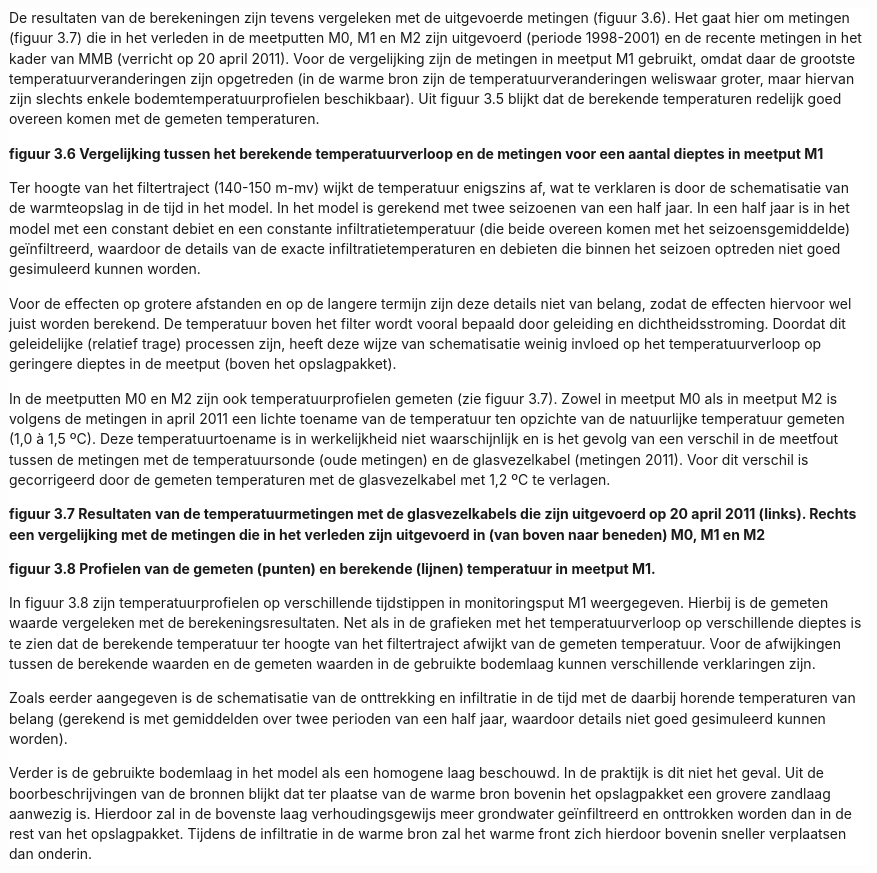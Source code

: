 De resultaten van de berekeningen zijn tevens vergeleken met de uitgevoerde metingen (figuur 3.6). Het gaat hier om metingen (figuur 3.7) die in het verleden in de meetputten M0, M1 en M2 zijn uitgevoerd (periode 1998-2001) en de recente metingen in het kader van MMB (verricht op 20 april 2011). Voor de vergelijking zijn de metingen in meetput M1 gebruikt, omdat daar de grootste temperatuurveranderingen zijn opgetreden (in de warme bron zijn de temperatuurveranderingen weliswaar groter, maar hiervan zijn slechts enkele bodemtemperatuurprofielen beschikbaar). Uit figuur 3.5 blijkt dat de berekende temperaturen redelijk goed overeen komen met de gemeten temperaturen. 


**figuur 3.6 Vergelijking tussen het berekende temperatuurverloop en de metingen voor een aantal dieptes in meetput M1** 

Ter hoogte van het filtertraject (140-150 m-mv) wijkt de temperatuur enigszins af, wat te verklaren is door de schematisatie van de warmteopslag in de tijd in het model. In het model is gerekend met twee seizoenen van een half jaar. In een half jaar is in het model met een constant debiet en een constante infiltratietemperatuur (die beide overeen komen met het seizoensgemiddelde) geïnfiltreerd, waardoor de details van de exacte infiltratietemperaturen en debieten die binnen het seizoen optreden niet goed gesimuleerd kunnen worden. 

Voor de effecten op grotere afstanden en op de langere termijn zijn deze details niet van belang, zodat de effecten hiervoor wel juist worden berekend. De temperatuur boven het filter wordt vooral bepaald door geleiding en dichtheidsstroming. Doordat dit geleidelijke (relatief trage) processen zijn, heeft deze wijze van schematisatie weinig invloed op het temperatuurverloop op geringere dieptes in de meetput (boven het opslagpakket). 

In de meetputten M0 en M2 zijn ook temperatuurprofielen gemeten (zie figuur 3.7). Zowel in meetput M0 als in meetput M2 is volgens de metingen in april 2011 een lichte toename van de temperatuur ten opzichte van de natuurlijke temperatuur gemeten (1,0 à 1,5 ºC). Deze temperatuurtoename is in werkelijkheid niet waarschijnlijk en is het gevolg van een verschil in de meetfout tussen de metingen met de temperatuursonde (oude metingen) en de glasvezelkabel (metingen 2011). Voor dit verschil is gecorrigeerd door de gemeten temperaturen met de glasvezelkabel met 1,2 ºC te verlagen. 


**figuur 3.7 Resultaten van de temperatuurmetingen met de glasvezelkabels die zijn uitgevoerd op 20 april 2011 (links). Rechts een vergelijking met de metingen die in het verleden zijn uitgevoerd in (van boven naar beneden) M0, M1 en M2** 


**figuur 3.8 Profielen van de gemeten (punten) en berekende (lijnen) temperatuur in meetput M1.** 

In figuur 3.8 zijn temperatuurprofielen op verschillende tijdstippen in monitoringsput M1 weergegeven. Hierbij is de gemeten waarde vergeleken met de berekeningsresultaten. Net als in de grafieken met het temperatuurverloop op verschillende dieptes is te zien dat de berekende temperatuur ter hoogte van het filtertraject afwijkt van de gemeten temperatuur. Voor de afwijkingen tussen de berekende waarden en de gemeten waarden in de gebruikte bodemlaag kunnen verschillende verklaringen zijn. 

Zoals eerder aangegeven is de schematisatie van de onttrekking en infiltratie in de tijd met de daarbij horende temperaturen van belang (gerekend is met gemiddelden over twee perioden van een half jaar, waardoor details niet goed gesimuleerd kunnen worden). 

Verder is de gebruikte bodemlaag in het model als een homogene laag beschouwd. In de praktijk is dit niet het geval. Uit de boorbeschrijvingen van de bronnen blijkt dat ter plaatse van de warme bron bovenin het opslagpakket een grovere zandlaag aanwezig is. Hierdoor zal in de bovenste laag verhoudingsgewijs meer grondwater geïnfiltreerd en onttrokken worden dan in de rest van het opslagpakket. Tijdens de infiltratie in de warme bron zal het warme front zich hierdoor bovenin sneller verplaatsen dan onderin. 
